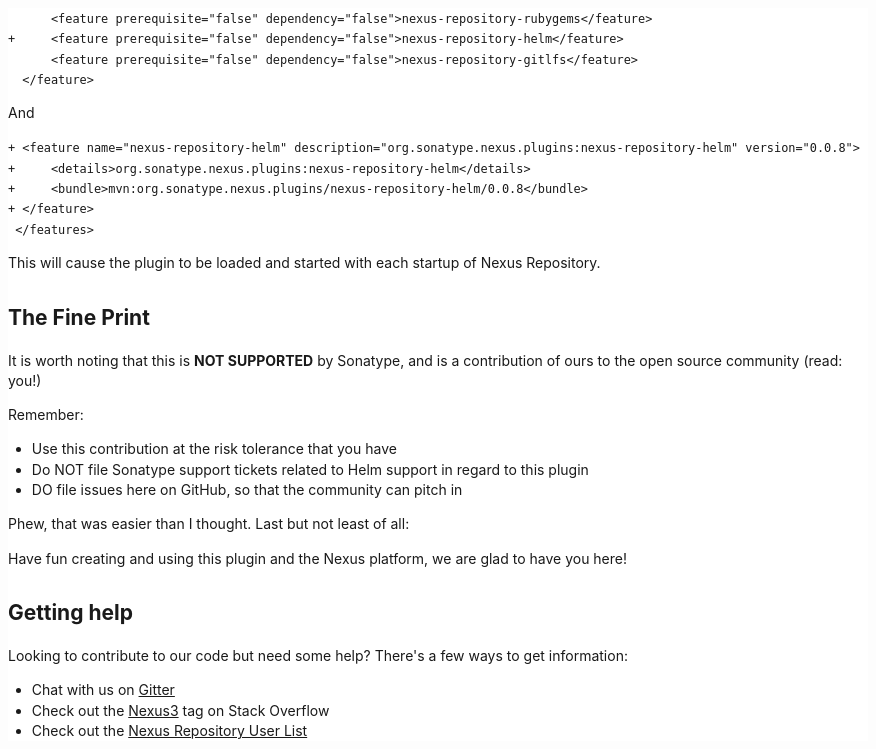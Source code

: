   ```
         <feature prerequisite="false" dependency="false">nexus-repository-rubygems</feature>
   +     <feature prerequisite="false" dependency="false">nexus-repository-helm</feature>
         <feature prerequisite="false" dependency="false">nexus-repository-gitlfs</feature>
     </feature>
   ```
   And
   ```
   + <feature name="nexus-repository-helm" description="org.sonatype.nexus.plugins:nexus-repository-helm" version="0.0.8">
   +     <details>org.sonatype.nexus.plugins:nexus-repository-helm</details>
   +     <bundle>mvn:org.sonatype.nexus.plugins/nexus-repository-helm/0.0.8</bundle>
   + </feature>
    </features>
   ```
This will cause the plugin to be loaded and started with each startup of Nexus Repository.

## The Fine Print

It is worth noting that this is **NOT SUPPORTED** by Sonatype, and is a contribution of ours
to the open source community (read: you!)

Remember:

* Use this contribution at the risk tolerance that you have
* Do NOT file Sonatype support tickets related to Helm support in regard to this plugin
* DO file issues here on GitHub, so that the community can pitch in

Phew, that was easier than I thought. Last but not least of all:

Have fun creating and using this plugin and the Nexus platform, we are glad to have you here!

## Getting help

Looking to contribute to our code but need some help? There's a few ways to get information:

* Chat with us on [Gitter](https://gitter.im/sonatype/nexus-developers)
* Check out the [Nexus3](http://stackoverflow.com/questions/tagged/nexus3) tag on Stack Overflow
* Check out the [Nexus Repository User List](https://groups.google.com/a/glists.sonatype.com/forum/?hl=en#!forum/nexus-users)
